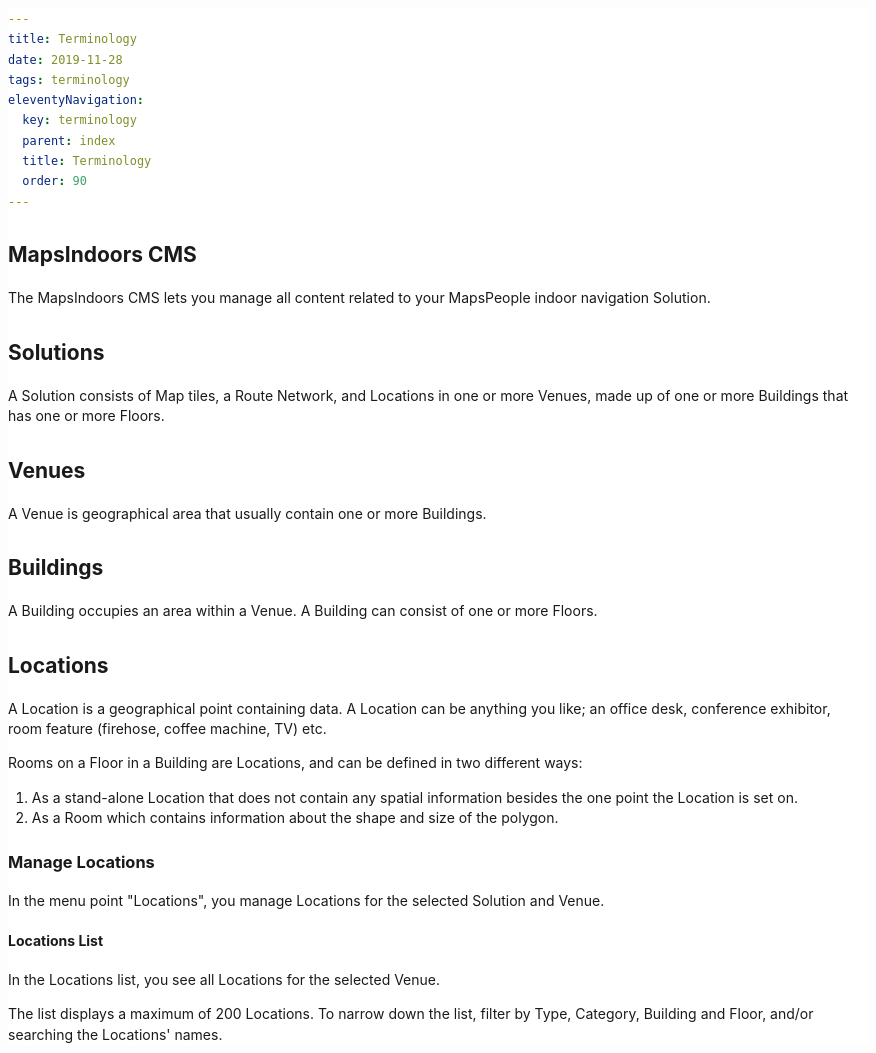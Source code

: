 ```yaml
---
title: Terminology
date: 2019-11-28
tags: terminology
eleventyNavigation:
  key: terminology
  parent: index
  title: Terminology
  order: 90
---
```


## MapsIndoors CMS

The MapsIndoors CMS lets you manage all content related to your MapsPeople indoor navigation Solution.

## Solutions

A Solution consists of Map tiles, a Route Network, and Locations in one or more Venues, made up of one or more Buildings that has one or more Floors.

## Venues

A Venue is geographical area that usually contain one or more Buildings.

## Buildings

A Building occupies an area within a Venue. A Building can consist of one or more Floors.

## Locations

A Location is a geographical point containing data. A Location can be anything you like; an office desk, conference exhibitor, room feature (firehose, coffee machine, TV) etc.

Rooms on a Floor in a Building are Locations, and can be defined in two different ways:

1. As a stand-alone Location that does not contain any spatial information besides the one point the Location is set on.
2. As a Room which contains information about the shape and size of the polygon.

### Manage Locations

In the menu point "Locations", you manage Locations for the selected Solution and Venue.

#### Locations List

In the Locations list, you see all Locations for the selected Venue.

The list displays a maximum of 200 Locations. To narrow down the list, filter by Type, Category, Building and Floor, and/or searching the Locations' names.
